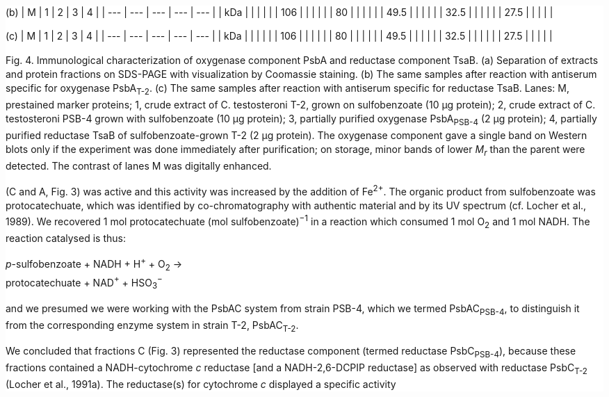 (b)
| M | 1 | 2 | 3 | 4 |
| --- | --- | --- | --- | --- |
| kDa |  |  |  |  |
| 106 |  |  |  |  |
| 80 |  |  |  |  |
| 49.5 |  |  |  |  |
| 32.5 |  |  |  |  |
| 27.5 |  |  |  |  |

(c)
| M | 1 | 2 | 3 | 4 |
| --- | --- | --- | --- | --- |
| kDa |  |  |  |  |
| 106 |  |  |  |  |
| 80 |  |  |  |  |
| 49.5 |  |  |  |  |
| 32.5 |  |  |  |  |
| 27.5 |  |  |  |  |

Fig. 4. Immunological characterization of oxygenase component PsbA and reductase component TsaB. (a) Separation of extracts and protein fractions on SDS-PAGE with visualization by Coomassie staining. (b) The same samples after reaction with antiserum specific for oxygenase PsbA$_{\text{T-2}}$. (c) The same samples after reaction with antiserum specific for reductase TsaB. Lanes: M, prestained marker proteins; 1, crude extract of C. testosteroni T-2, grown on sulfobenzoate (10 μg protein); 2, crude extract of C. testosteroni PSB-4 grown with sulfobenzoate (10 μg protein); 3, partially purified oxygenase PsbA$_{\text{PSB-4}}$ (2 μg protein); 4, partially purified reductase TsaB of sulfobenzoate-grown T-2 (2 μg protein). The oxygenase component gave a single band on Western blots only if the experiment was done immediately after purification; on storage, minor bands of lower $M_{r}$ than the parent were detected. The contrast of lanes M was digitally enhanced.

(C and A, Fig. 3) was active and this activity was increased by the addition of Fe$^{2+}$. The organic product from sulfobenzoate was protocatechuate, which was identified by co-chromatography with authentic material and by its UV spectrum (cf. Locher et al., 1989). We recovered 1 mol protocatechuate (mol sulfobenzoate)$^{-1}$ in a reaction which consumed 1 mol O$_{2}$ and 1 mol NADH. The reaction catalysed is thus:

$p$-sulfobenzoate + NADH + H$^{+}$ + O$_{2}$ →  
protocatechuate + NAD$^{+}$ + HSO$_{3}^{-}$

and we presumed we were working with the PsbAC system from strain PSB-4, which we termed PsbAC$_{\text{PSB-4}}$, to distinguish it from the corresponding enzyme system in strain T-2, PsbAC$_{\text{T-2}}$.

We concluded that fractions C (Fig. 3) represented the reductase component (termed reductase PsbC$_{\text{PSB-4}}$), because these fractions contained a NADH-cytochrome $c$ reductase [and a NADH-2,6-DCPIP reductase] as observed with reductase PsbC$_{\text{T-2}}$ (Locher et al., 1991a). The reductase(s) for cytochrome $c$ displayed a specific activity
